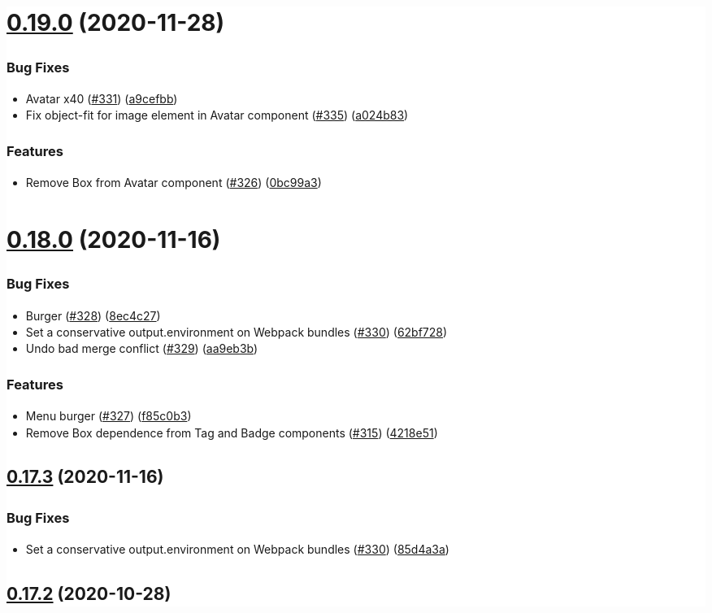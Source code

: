 # [0.19.0](https://github.com/QuickSales/fuselage/compare/v0.18.0...v0.19.0) (2020-11-28)

### Bug Fixes

- Avatar x40 ([#331](https://github.com/QuickSales/fuselage/issues/331)) ([a9cefbb](https://github.com/QuickSales/fuselage/commit/a9cefbb7d3580598a824b4d4e5f9c79aa7158219))
- Fix object-fit for image element in Avatar component ([#335](https://github.com/QuickSales/fuselage/issues/335)) ([a024b83](https://github.com/QuickSales/fuselage/commit/a024b831fad78e9c15d65f6985088c0514bed312))

### Features

- Remove Box from Avatar component ([#326](https://github.com/QuickSales/fuselage/issues/326)) ([0bc99a3](https://github.com/QuickSales/fuselage/commit/0bc99a325cbc963d9544e304a3f6f29e0089a976))

# [0.18.0](https://github.com/QuickSales/fuselage/compare/v0.17.3...v0.18.0) (2020-11-16)

### Bug Fixes

- Burger ([#328](https://github.com/QuickSales/fuselage/issues/328)) ([8ec4c27](https://github.com/QuickSales/fuselage/commit/8ec4c27e406f86dad6dac722d0edcfdae6c505c1))
- Set a conservative output.environment on Webpack bundles ([#330](https://github.com/QuickSales/fuselage/issues/330)) ([62bf728](https://github.com/QuickSales/fuselage/commit/62bf728d3541d8d7ee72420347f2351359fb5df7))
- Undo bad merge conflict ([#329](https://github.com/QuickSales/fuselage/issues/329)) ([aa9eb3b](https://github.com/QuickSales/fuselage/commit/aa9eb3be3914d5bebc5fdca27c94af0d586eeb19))

### Features

- Menu burger ([#327](https://github.com/QuickSales/fuselage/issues/327)) ([f85c0b3](https://github.com/QuickSales/fuselage/commit/f85c0b3e5016ce08a278ffb2a8b987eeda31a767))
- Remove Box dependence from Tag and Badge components ([#315](https://github.com/QuickSales/fuselage/issues/315)) ([4218e51](https://github.com/QuickSales/fuselage/commit/4218e5108264ef830175b5e5f6bc1114d0367d93))

## [0.17.3](https://github.com/QuickSales/fuselage/compare/v0.17.2...v0.17.3) (2020-11-16)

### Bug Fixes

- Set a conservative output.environment on Webpack bundles ([#330](https://github.com/QuickSales/fuselage/issues/330)) ([85d4a3a](https://github.com/QuickSales/fuselage/commit/85d4a3a5fd6881b07e97fb690d31baef405cfa69))

## [0.17.2](https://github.com/QuickSales/fuselage/compare/v0.17.1...v0.17.2) (2020-10-28)
